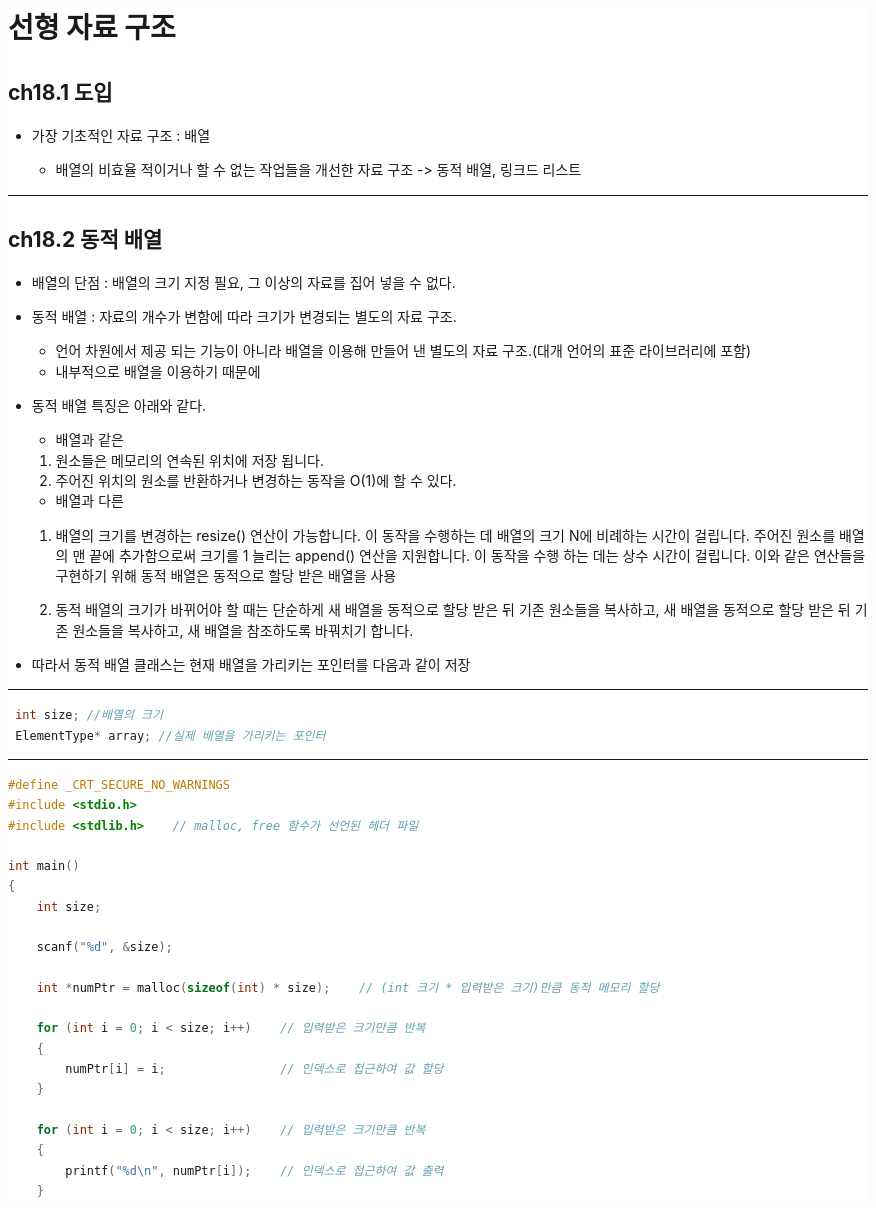 # 선형 자료 구조


## ch18.1 도입

- 가장 기초적인 자료 구조 : 배열

  - 배열의 비효율 적이거나 할 수 없는 작업들을 개선한 자료 구조 
  -> 동적 배열, 링크드 리스트
______________

## ch18.2 동적 배열

- 배열의 단점 : 배열의 크기 지정 필요, 그 이상의 자료를 집어 넣을 수 없다.

- 동적 배열 : 자료의 개수가 변함에 따라 크기가 변경되는 별도의 자료 구조.

  - 언어 차원에서 제공 되는 기능이 아니라 배열을 이용해 만들어 낸 별도의 자료 구조.(대개 언어의 표준 라이브러리에 포함)
  - 내부적으로 배열을 이용하기 때문에

- 동적 배열 특징은 아래와 같다.

  - 배열과 같은

  1. 원소들은 메모리의 연속된 위치에 저장 됩니다.
  2. 주어진 위치의 원소를 반환하거나 변경하는 동작을 O(1)에 할 수 있다.
  
  - 배열과 다른

  1. 배열의 크기를 변경하는 resize() 연산이 가능합니다. 이 동작을 수행하는 데 배열의 크기 N에 비례하는 시간이 걸립니다.
주어진 원소를 배열의 맨 끝에 추가함으로써 크기를 1 늘리는 append() 연산을 지원합니다. 이 동작을 수행 하는 데는 상수 시간이 걸립니다.
이와 같은 연산들을 구현하기 위해 동적 배열은 동적으로 할당 받은 배열을 사용

  2. 동적 배열의 크기가 바뀌어야 할 때는 단순하게 새 배열을 동적으로 할당 받은 뒤 기존 원소들을 복사하고,
  새 배열을 동적으로 할당 받은 뒤 기존 원소들을 복사하고, 새 배열을 참조하도록 바꿔치기 합니다.
  
 - 따라서 동적 배열 클래스는 현재 배열을 가리키는 포인터를 다음과 같이 저장
 
 ***
``` c++
 int size; //배열의 크기 
 ElementType* array; //실제 배열을 가리키는 포인터 
```
 ***
 
``` c++
#define _CRT_SECURE_NO_WARNINGS
#include <stdio.h>
#include <stdlib.h>    // malloc, free 함수가 선언된 헤더 파일

int main()
{
    int size;

    scanf("%d", &size);

    int *numPtr = malloc(sizeof(int) * size);    // (int 크기 * 입력받은 크기)만큼 동적 메모리 할당

    for (int i = 0; i < size; i++)    // 입력받은 크기만큼 반복
    {
        numPtr[i] = i;                // 인덱스로 접근하여 값 할당
    }

    for (int i = 0; i < size; i++)    // 입력받은 크기만큼 반복
    {
        printf("%d\n", numPtr[i]);    // 인덱스로 접근하여 값 출력
    }
```